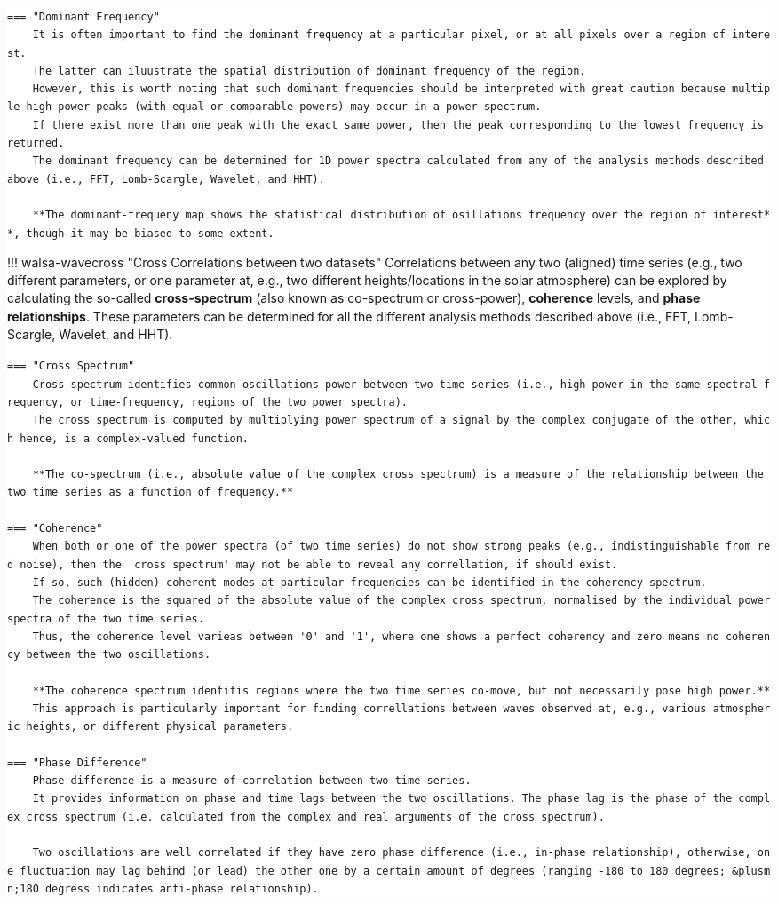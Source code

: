     === "Dominant Frequency"
        It is often important to find the dominant frequency at a particular pixel, or at all pixels over a region of interest. 
		The latter can iluustrate the spatial distribution of dominant frequency of the region.
		However, this is worth noting that such dominant frequencies should be interpreted with great caution because multiple high-power peaks (with equal or comparable powers) may occur in a power spectrum.
		If there exist more than one peak with the exact same power, then the peak corresponding to the lowest frequency is returned.
		The dominant frequency can be determined for 1D power spectra calculated from any of the analysis methods described above (i.e., FFT, Lomb-Scargle, Wavelet, and HHT).
		
		**The dominant-frequeny map shows the statistical distribution of osillations frequency over the region of interest**, though it may be biased to some extent.

!!! walsa-wavecross "Cross Correlations between two datasets"
    Correlations between any two (aligned) time series (e.g., two different parameters, or one parameter at, e.g., two different heights/locations in the solar atmosphere) can be explored by calculating the so-called **cross-spectrum** (also known as co-spectrum or cross-power), **coherence** levels, and **phase relationships**. These parameters can be determined for all the different analysis methods described above (i.e., FFT, Lomb-Scargle, Wavelet, and HHT).
    
    === "Cross Spectrum"
        Cross spectrum identifies common oscillations power between two time series (i.e., high power in the same spectral frequency, or time-frequency, regions of the two power spectra).
		The cross spectrum is computed by multiplying power spectrum of a signal by the complex conjugate of the other, which hence, is a complex-valued function. 
		
		**The co-spectrum (i.e., absolute value of the complex cross spectrum) is a measure of the relationship between the two time series as a function of frequency.**
    
    === "Coherence"
        When both or one of the power spectra (of two time series) do not show strong peaks (e.g., indistinguishable from red noise), then the 'cross spectrum' may not be able to reveal any correllation, if should exist.
		If so, such (hidden) coherent modes at particular frequencies can be identified in the coherency spectrum.
		The coherence is the squared of the absolute value of the complex cross spectrum, normalised by the individual power spectra of the two time series. 
		Thus, the coherence level varieas between '0' and '1', where one shows a perfect coherency and zero means no coherency between the two oscillations.
		
		**The coherence spectrum identifis regions where the two time series co-move, but not necessarily pose high power.** 
		This approach is particularly important for finding correllations between waves observed at, e.g., various atmospheric heights, or different physical parameters.
		
	=== "Phase Difference"
		Phase difference is a measure of correlation between two time series.
		It provides information on phase and time lags between the two oscillations. The phase lag is the phase of the complex cross spectrum (i.e. calculated from the complex and real arguments of the cross spectrum).
		
		Two oscillations are well correlated if they have zero phase difference (i.e., in-phase relationship), otherwise, one fluctuation may lag behind (or lead) the other one by a certain amount of degrees (ranging -180 to 180 degrees; &plusmn;180 degress indicates anti-phase relationship).
		